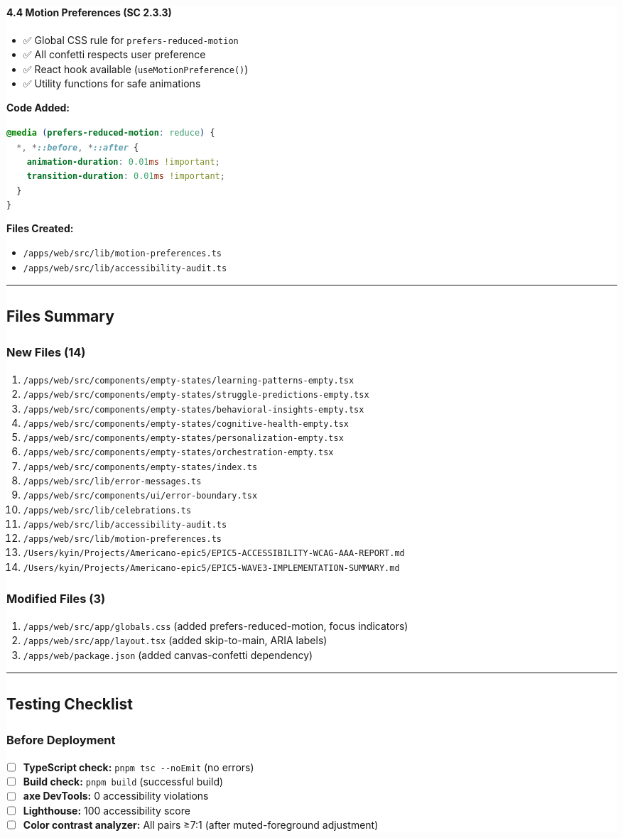 #### 4.4 Motion Preferences (SC 2.3.3)
- ✅ Global CSS rule for `prefers-reduced-motion`
- ✅ All confetti respects user preference
- ✅ React hook available (`useMotionPreference()`)
- ✅ Utility functions for safe animations

**Code Added:**
```css
@media (prefers-reduced-motion: reduce) {
  *, *::before, *::after {
    animation-duration: 0.01ms !important;
    transition-duration: 0.01ms !important;
  }
}
```

**Files Created:**
- `/apps/web/src/lib/motion-preferences.ts`
- `/apps/web/src/lib/accessibility-audit.ts`

---

## Files Summary

### New Files (14)
1. `/apps/web/src/components/empty-states/learning-patterns-empty.tsx`
2. `/apps/web/src/components/empty-states/struggle-predictions-empty.tsx`
3. `/apps/web/src/components/empty-states/behavioral-insights-empty.tsx`
4. `/apps/web/src/components/empty-states/cognitive-health-empty.tsx`
5. `/apps/web/src/components/empty-states/personalization-empty.tsx`
6. `/apps/web/src/components/empty-states/orchestration-empty.tsx`
7. `/apps/web/src/components/empty-states/index.ts`
8. `/apps/web/src/lib/error-messages.ts`
9. `/apps/web/src/components/ui/error-boundary.tsx`
10. `/apps/web/src/lib/celebrations.ts`
11. `/apps/web/src/lib/accessibility-audit.ts`
12. `/apps/web/src/lib/motion-preferences.ts`
13. `/Users/kyin/Projects/Americano-epic5/EPIC5-ACCESSIBILITY-WCAG-AAA-REPORT.md`
14. `/Users/kyin/Projects/Americano-epic5/EPIC5-WAVE3-IMPLEMENTATION-SUMMARY.md`

### Modified Files (3)
1. `/apps/web/src/app/globals.css` (added prefers-reduced-motion, focus indicators)
2. `/apps/web/src/app/layout.tsx` (added skip-to-main, ARIA labels)
3. `/apps/web/package.json` (added canvas-confetti dependency)

---

## Testing Checklist

### Before Deployment
- [ ] **TypeScript check:** `pnpm tsc --noEmit` (no errors)
- [ ] **Build check:** `pnpm build` (successful build)
- [ ] **axe DevTools:** 0 accessibility violations
- [ ] **Lighthouse:** 100 accessibility score
- [ ] **Color contrast analyzer:** All pairs ≥7:1 (after muted-foreground adjustment)
